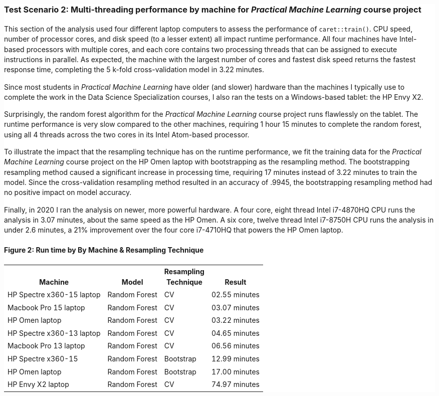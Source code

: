 ### Test Scenario 2: Multi-threading performance by machine for *Practical Machine Learning* course project 

This section of the analysis used four different laptop computers to assess the performance of `caret::train()`. CPU speed, number of processor cores, and disk speed (to a lesser extent) all impact runtime performance. All four machines have Intel-based processors with multiple cores, and each core contains two processing threads that can be assigned to execute instructions in parallel. As expected, the machine with the largest number of cores and fastest disk speed returns the fastest response time, completing the 5 k-fold cross-validation model in 3.22 minutes.

Since most students in *Practical Machine Learning* have older (and slower) hardware than the machines I typically use to complete the work in the Data Science Specialization courses, I also ran the tests on a Windows-based tablet: the HP Envy X2.

Surprisingly, the random forest algorithm for the *Practical Machine Learning* course project runs flawlessly on the tablet. The runtime performance is very slow compared to the other machines, requiring 1 hour 15 minutes to complete the random forest, using all 4 threads across the two cores in its Intel Atom-based processor.

To illustrate the impact that the resampling technique has on the runtime performance, we fit the training data for the *Practical Machine Learning* course project on the HP Omen laptop with bootstrapping as the resampling method. The bootstrapping resampling method caused a significant increase in processing time, requiring 17 minutes instead of 3.22 minutes to train the model. Since the cross-validation resampling method resulted in an accuracy of .9945, the bootstrapping resampling method had no positive impact on model accuracy.

Finally, in 2020 I ran the analysis on newer, more powerful hardware. A four core, eight thread Intel i7-4870HQ CPU runs the analysis in 3.07 minutes, about the same speed as the HP Omen. A six core, twelve thread Intel i7-8750H CPU runs the analysis in under 2.6 minutes, a 21% improvement over the four core i7-4710HQ that powers the HP Omen laptop. 

#### Figure 2: Run time by By Machine & Resampling Technique

<table>
<tr><th><br>Machine</th><th><br>Model</th><th>Resampling<br> Technique</th><th><br>Result</th></tr>
<tr><td> HP Spectre x360-15 laptop</td><td>Random Forest</td><td>CV</td><td align="right">02.55 minutes</td></tr>
<tr><td> Macbook Pro 15 laptop</td><td>Random Forest</td><td>CV</td><td align="right">03.07 minutes</td></tr>
<tr><td> HP Omen laptop</td><td>Random Forest</td><td>CV</td><td align="right">03.22 minutes</td></tr>
<tr><td> HP Spectre x360-13 laptop</td><td>Random Forest</td><td>CV</td><td align="right">04.65 minutes</td></tr>
<tr><td> Macbook Pro 13 laptop</td><td>Random Forest</td><td>CV</td><td align="right">06.56 minutes</td></tr>
<tr><td> HP Spectre x360-15</td><td>Random Forest</td><td>Bootstrap</td><td align="right">12.99 minutes</td></tr>
<tr><td> HP Omen laptop</td><td>Random Forest</td><td>Bootstrap</td><td align="right">17.00 minutes</td></tr>
<tr><td> HP Envy X2 laptop</td><td>Random Forest</td><td>CV</td><td align="right">74.97 minutes</td></tr>
</table>
